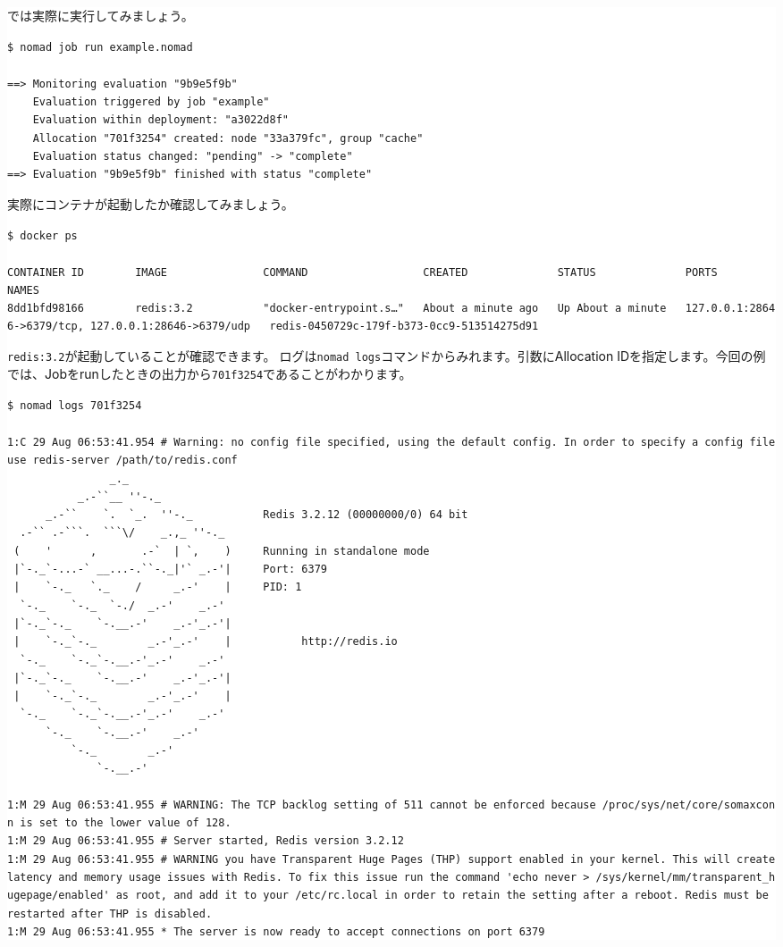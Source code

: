 では実際に実行してみましょう。

```console
$ nomad job run example.nomad

==> Monitoring evaluation "9b9e5f9b"
    Evaluation triggered by job "example"
    Evaluation within deployment: "a3022d8f"
    Allocation "701f3254" created: node "33a379fc", group "cache"
    Evaluation status changed: "pending" -> "complete"
==> Evaluation "9b9e5f9b" finished with status "complete"
```

実際にコンテナが起動したか確認してみましょう。

```console
$ docker ps

CONTAINER ID        IMAGE               COMMAND                  CREATED              STATUS              PORTS                                                  NAMES
8dd1bfd98166        redis:3.2           "docker-entrypoint.s…"   About a minute ago   Up About a minute   127.0.0.1:28646->6379/tcp, 127.0.0.1:28646->6379/udp   redis-0450729c-179f-b373-0cc9-513514275d91
```

`redis:3.2`が起動していることが確認できます。
ログは`nomad logs`コマンドからみれます。引数にAllocation IDを指定します。今回の例では、Jobをrunしたときの出力から`701f3254`であることがわかります。

```console
$ nomad logs 701f3254

1:C 29 Aug 06:53:41.954 # Warning: no config file specified, using the default config. In order to specify a config file use redis-server /path/to/redis.conf
                _._
           _.-``__ ''-._
      _.-``    `.  `_.  ''-._           Redis 3.2.12 (00000000/0) 64 bit
  .-`` .-```.  ```\/    _.,_ ''-._
 (    '      ,       .-`  | `,    )     Running in standalone mode
 |`-._`-...-` __...-.``-._|'` _.-'|     Port: 6379
 |    `-._   `._    /     _.-'    |     PID: 1
  `-._    `-._  `-./  _.-'    _.-'
 |`-._`-._    `-.__.-'    _.-'_.-'|
 |    `-._`-._        _.-'_.-'    |           http://redis.io
  `-._    `-._`-.__.-'_.-'    _.-'
 |`-._`-._    `-.__.-'    _.-'_.-'|
 |    `-._`-._        _.-'_.-'    |
  `-._    `-._`-.__.-'_.-'    _.-'
      `-._    `-.__.-'    _.-'
          `-._        _.-'
              `-.__.-'

1:M 29 Aug 06:53:41.955 # WARNING: The TCP backlog setting of 511 cannot be enforced because /proc/sys/net/core/somaxconn is set to the lower value of 128.
1:M 29 Aug 06:53:41.955 # Server started, Redis version 3.2.12
1:M 29 Aug 06:53:41.955 # WARNING you have Transparent Huge Pages (THP) support enabled in your kernel. This will create latency and memory usage issues with Redis. To fix this issue run the command 'echo never > /sys/kernel/mm/transparent_hugepage/enabled' as root, and add it to your /etc/rc.local in order to retain the setting after a reboot. Redis must be restarted after THP is disabled.
1:M 29 Aug 06:53:41.955 * The server is now ready to accept connections on port 6379
```
